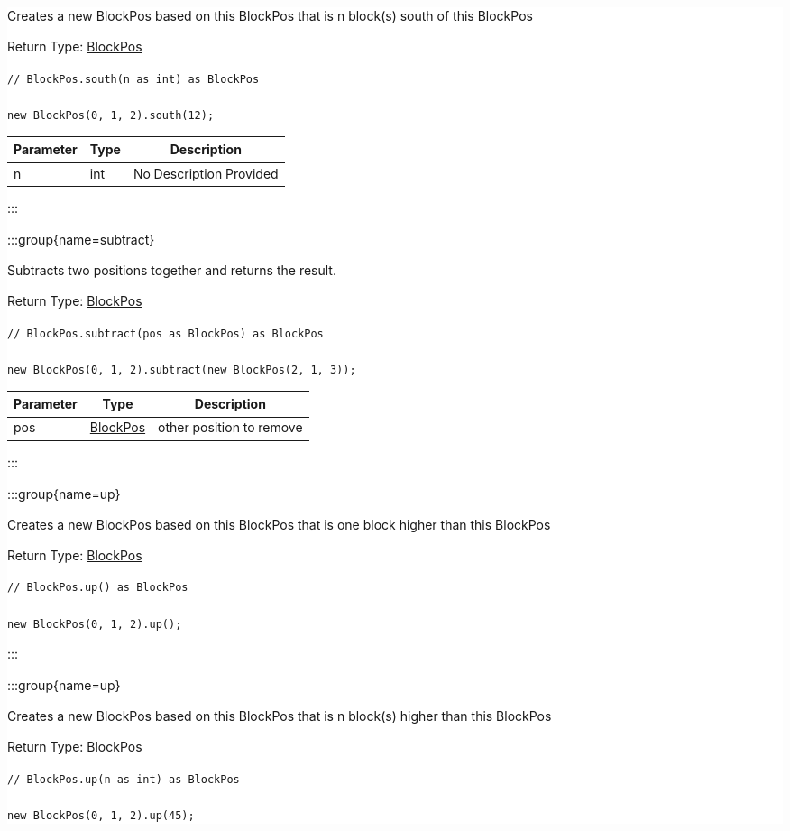 Creates a new BlockPos based on this BlockPos that is n block(s) south of this BlockPos

Return Type: [BlockPos](/vanilla/api/util/BlockPos)

```zenscript
// BlockPos.south(n as int) as BlockPos

new BlockPos(0, 1, 2).south(12);
```

| Parameter | Type | Description |
|-----------|------|-------------|
| n | int | No Description Provided |


:::

:::group{name=subtract}

Subtracts two positions together and returns the result.

Return Type: [BlockPos](/vanilla/api/util/BlockPos)

```zenscript
// BlockPos.subtract(pos as BlockPos) as BlockPos

new BlockPos(0, 1, 2).subtract(new BlockPos(2, 1, 3));
```

| Parameter | Type | Description |
|-----------|------|-------------|
| pos | [BlockPos](/vanilla/api/util/BlockPos) | other position to remove |


:::

:::group{name=up}

Creates a new BlockPos based on this BlockPos that is one block higher than this BlockPos

Return Type: [BlockPos](/vanilla/api/util/BlockPos)

```zenscript
// BlockPos.up() as BlockPos

new BlockPos(0, 1, 2).up();
```

:::

:::group{name=up}

Creates a new BlockPos based on this BlockPos that is n block(s) higher than this BlockPos

Return Type: [BlockPos](/vanilla/api/util/BlockPos)

```zenscript
// BlockPos.up(n as int) as BlockPos

new BlockPos(0, 1, 2).up(45);
```
